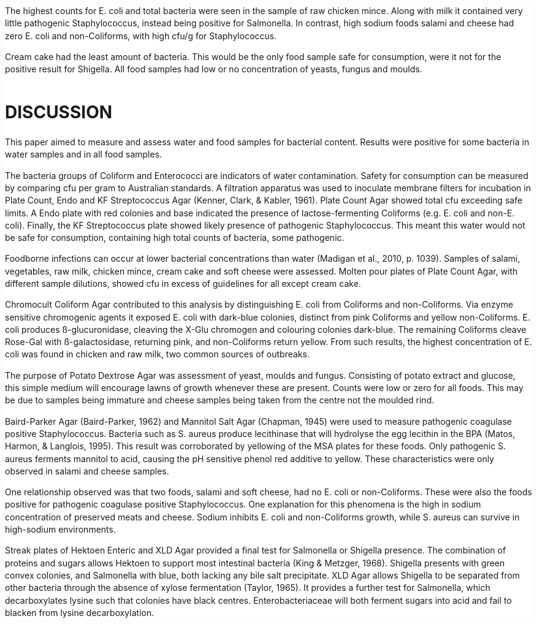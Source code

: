 The highest counts for E. coli and total bacteria were seen in the sample of raw chicken mince. Along with milk it contained very little pathogenic Staphylococcus, instead being positive for Salmonella. In contrast, high sodium foods salami and cheese had zero E. coli and non-Coliforms, with high cfu/g for Staphylococcus.

Cream cake had the least amount of bacteria. This would be the only food sample safe for consumption, were it not for the positive result for Shigella. All food samples had low or no concentration of yeasts, fungus and moulds.

DISCUSSION
====

This paper aimed to measure and assess water and food samples for bacterial content. Results were positive for some bacteria in water samples and in all food samples.

The bacteria groups of Coliform and Enterococci are indicators of water contamination. Safety for consumption can be measured by comparing cfu per gram to Australian standards. A filtration apparatus was used to inoculate membrane filters for incubation in Plate Count, Endo and KF Streptococcus Agar (Kenner, Clark, & Kabler, 1961). Plate Count Agar showed total cfu exceeding safe limits. A Endo plate with red colonies and base indicated the presence of lactose-fermenting Coliforms (e.g. E. coli and non-E. coli). Finally, the KF Streptococcus plate showed likely presence of pathogenic Staphylococcus. This meant this water would not be safe for consumption, containing high total counts of bacteria, some pathogenic.

Foodborne infections can occur at lower bacterial concentrations than water (Madigan et al., 2010, p. 1039). Samples of salami, vegetables, raw milk, chicken mince, cream cake and soft cheese were assessed. Molten pour plates of Plate Count Agar, with different sample dilutions, showed cfu in excess of guidelines for all except cream cake.

Chromocult Coliform Agar contributed to this analysis by distinguishing E. coli from Coliforms and non-Coliforms. Via enzyme sensitive chromogenic agents it exposed E. coli with dark-blue colonies, distinct from pink Coliforms and yellow non-Coliforms. E. coli produces ß-glucuronidase, cleaving the X-Glu chromogen and colouring colonies dark-blue. The remaining Coliforms cleave Rose-Gal with ß-galactosidase, returning pink, and non-Coliforms return yellow. From such results, the highest concentration of E. coli was found in chicken and raw milk, two common sources of outbreaks.

The purpose of Potato Dextrose Agar was assessment of yeast, moulds and fungus. Consisting of potato extract and glucose, this simple medium will encourage lawns of growth whenever these are present. Counts were low or zero for all foods. This may be due to samples being immature and cheese samples being taken from the centre not the moulded rind.

Baird-Parker Agar (Baird-Parker, 1962) and Mannitol Salt Agar (Chapman, 1945) were used to measure pathogenic coagulase positive Staphylococcus. Bacteria such as S. aureus produce lecithinase that will hydrolyse the egg lecithin in the BPA (Matos, Harmon, & Langlois, 1995). This result was corroborated by yellowing of the MSA plates for these foods. Only pathogenic S. aureus ferments mannitol to acid, causing the pH sensitive phenol red additive to yellow. These characteristics were only observed in salami and cheese samples.

One relationship observed was that two foods, salami and soft cheese, had no E. coli or non-Coliforms. These were also the foods positive for pathogenic coagulase positive Staphylococcus. One explanation for this phenomena is the high in sodium concentration of preserved meats and cheese. Sodium inhibits E. coli and non-Coliforms growth, while S. aureus can survive in high-sodium environments.

Streak plates of Hektoen Enteric and XLD Agar provided a final test for Salmonella or Shigella presence. The combination of proteins and sugars allows Hektoen to support most intestinal bacteria (King & Metzger, 1968). Shigella presents with green convex colonies, and Salmonella with blue, both lacking any bile salt precipitate. XLD Agar allows Shigella to be separated from other bacteria through the absence of xylose fermentation (Taylor, 1965). It provides a further test for Salmonella, which decarboxylates lysine such that colonies have black centres. Enterobacteriaceae will both ferment sugars into acid and fail to blacken from lysine decarboxylation.

